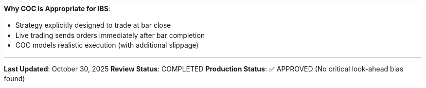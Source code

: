 **Why COC is Appropriate for IBS**:
- Strategy explicitly designed to trade at bar close
- Live trading sends orders immediately after bar completion
- COC models realistic execution (with additional slippage)

---

**Last Updated**: October 30, 2025
**Review Status**: COMPLETED
**Production Status**: ✅ APPROVED (No critical look-ahead bias found)
